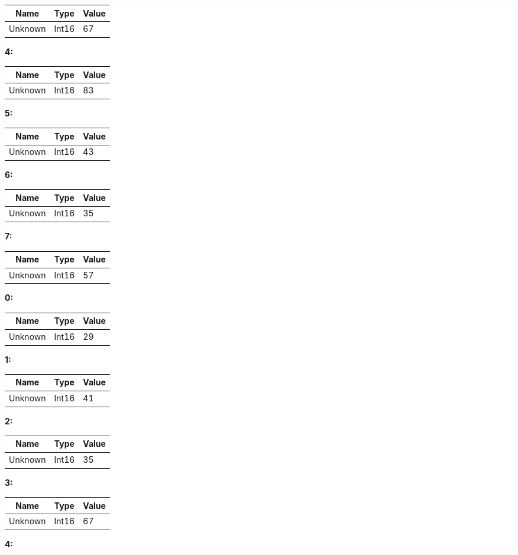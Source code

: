 Name	| Type	| Value
---	|---	|---	|
Unknown	|Int16	|67


**4:**

Name	| Type	| Value
---	|---	|---	|
Unknown	|Int16	|83


**5:**

Name	| Type	| Value
---	|---	|---	|
Unknown	|Int16	|43


**6:**

Name	| Type	| Value
---	|---	|---	|
Unknown	|Int16	|35


**7:**

Name	| Type	| Value
---	|---	|---	|
Unknown	|Int16	|57


**0:**

Name	| Type	| Value
---	|---	|---	|
Unknown	|Int16	|29


**1:**

Name	| Type	| Value
---	|---	|---	|
Unknown	|Int16	|41


**2:**

Name	| Type	| Value
---	|---	|---	|
Unknown	|Int16	|35


**3:**

Name	| Type	| Value
---	|---	|---	|
Unknown	|Int16	|67


**4:**
